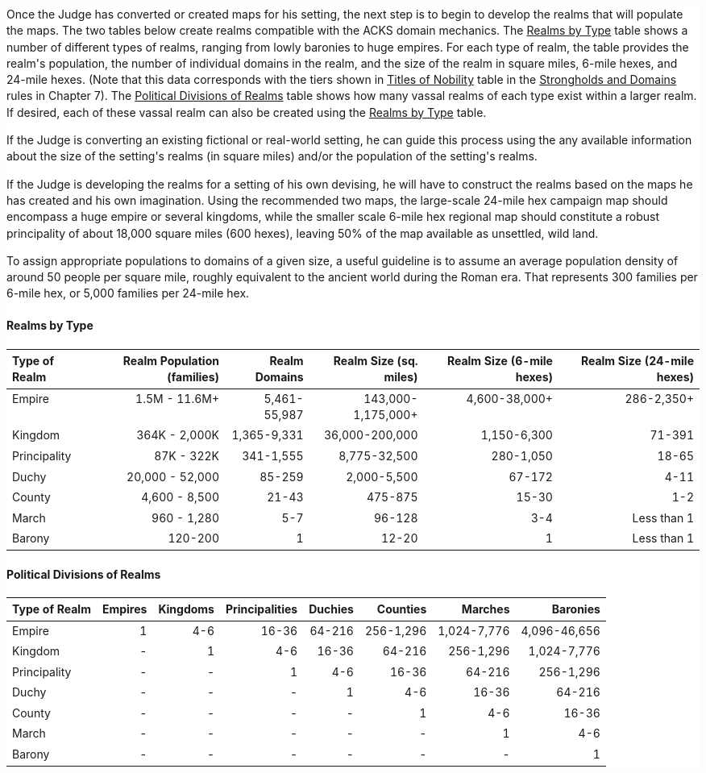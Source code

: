 Once the Judge has converted or created maps for his setting, the next step is to begin to develop the realms that will populate the maps. The two tables below create realms compatible with the ACKS domain mechanics. The [Realms by Type](Chapter10.md#realms-by-type) table shows a number of different types of realms, ranging from lowly baronies to huge empires. For each type of realm, the table provides the realm's population, the number of individual domains in the realm, and the size of the realm in square miles, 6-mile hexes, and 24-mile hexes. (Note that this data corresponds with the tiers shown in [Titles of Nobility](Chapter07.md#titles-of-nobility-1) table in the [Strongholds and Domains](Chapter07.md#strongholds-and-domains) rules in Chapter 7). The [Political Divisions of Realms](Chapter10.md#political-divisions-of-realms) table shows how many vassal realms of each type exist within a larger realm. If desired, each of these vassal realm can also be created using the [Realms by Type](Chapter10.md#realms-by-type) table.

If the Judge is converting an existing fictional or real-world setting, he can guide this process using the any available information about the size of the setting's realms (in square miles) and/or the population of the setting's realms.

If the Judge is developing the realms for a setting of his own devising, he will have to construct the realms based on the maps he has created and his own imagination. Using the recommended two maps, the large-scale 24-mile hex campaign map should encompass a huge empire or several kingdoms, while the smaller scale 6-mile hex regional map should constitute a robust principality of about 18,000 square miles (600 hexes), leaving 50% of the map available as unsettled, wild land.

To assign appropriate populations to domains of a given size, a useful guideline is to assume an average population density of around 50 people per square mile, roughly equivalent to the ancient world during the Roman era. That represents 300 families per 6-mile hex, or 5,000 families per 24-mile hex.


#### Realms by Type

| Type of Realm  | Realm Population (families)  | Realm Domains    | Realm Size (sq. miles)         | Realm Size (6-mile hexes)     | Realm Size (24-mile hexes)
| :------------- | ---------------------------: | ---------------: | -----------------------------: | ----------------------------: | ---------------------------:
| Empire         | 1.5M - 11.6M+                | 5,461-55,987     | 143,000-1,175,000+             | 4,600-38,000+                 | 286-2,350+
| Kingdom        | 364K - 2,000K                | 1,365-9,331      | 36,000-200,000                 | 1,150-6,300                   | 71-391
| Principality   | 87K - 322K                   | 341-1,555        | 8,775-32,500                   | 280-1,050                     | 18-65
| Duchy          | 20,000 - 52,000              | 85-259           | 2,000-5,500                    | 67-172                        | 4-11
| County         | 4,600 - 8,500                | 21-43            | 475-875                        | 15-30                         | 1-2
| March          | 960 - 1,280                  | 5-7              | 96-128                         | 3-4                           | Less than 1
| Barony         | 120-200                      | 1                | 12-20                          | 1                             | Less than 1



#### Political Divisions of Realms

| Type of Realm      | Empires  | Kingdoms | Principalities | Duchies        | Counties       | Marches        | Baronies
| :----------------- | -------: | -------: | -------------: | -------------: | -------------: | -------------: | -------------:
| Empire             | 1        | 4-6      | 16-36          | 64-216         | 256-1,296      | 1,024-7,776    | 4,096-46,656
| Kingdom            | -        | 1        | 4-6            | 16-36          | 64-216         | 256-1,296      | 1,024-7,776
| Principality       | -        | -        | 1              | 4-6            | 16-36          | 64-216         | 256-1,296
| Duchy              | -        | -        | -              | 1              | 4-6            | 16-36          | 64-216
| County             | -        | -        | -              | -              | 1              | 4-6            | 16-36
| March              | -        | -        | -              | -              | -              | 1              | 4-6
| Barony             | -        | -        | -              | -              | -              | -              | 1
